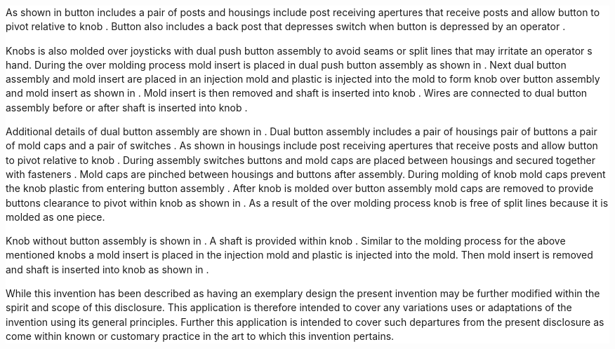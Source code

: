 As shown in button includes a pair of posts and housings include post receiving apertures that receive posts and allow button to pivot relative to knob . Button also includes a back post that depresses switch when button is depressed by an operator .

Knobs is also molded over joysticks with dual push button assembly to avoid seams or split lines that may irritate an operator s hand. During the over molding process mold insert is placed in dual push button assembly as shown in . Next dual button assembly and mold insert are placed in an injection mold and plastic is injected into the mold to form knob over button assembly and mold insert as shown in . Mold insert is then removed and shaft is inserted into knob . Wires are connected to dual button assembly before or after shaft is inserted into knob .

Additional details of dual button assembly are shown in . Dual button assembly includes a pair of housings pair of buttons a pair of mold caps and a pair of switches . As shown in housings include post receiving apertures that receive posts and allow button to pivot relative to knob . During assembly switches buttons and mold caps are placed between housings and secured together with fasteners . Mold caps are pinched between housings and buttons after assembly. During molding of knob mold caps prevent the knob plastic from entering button assembly . After knob is molded over button assembly mold caps are removed to provide buttons clearance to pivot within knob as shown in . As a result of the over molding process knob is free of split lines because it is molded as one piece.

Knob without button assembly is shown in . A shaft is provided within knob . Similar to the molding process for the above mentioned knobs a mold insert is placed in the injection mold and plastic is injected into the mold. Then mold insert is removed and shaft is inserted into knob as shown in .

While this invention has been described as having an exemplary design the present invention may be further modified within the spirit and scope of this disclosure. This application is therefore intended to cover any variations uses or adaptations of the invention using its general principles. Further this application is intended to cover such departures from the present disclosure as come within known or customary practice in the art to which this invention pertains.

